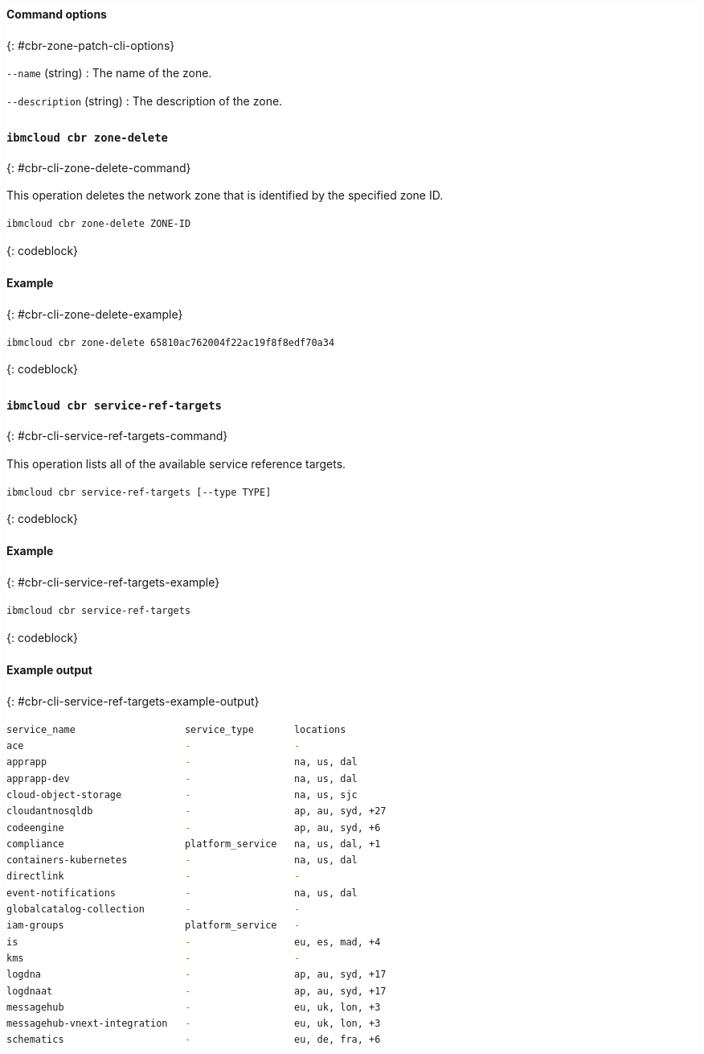 #### Command options
{: #cbr-zone-patch-cli-options}

`--name` (string)
:   The name of the zone.

`--description` (string)
:   The description of the zone.

### `ibmcloud cbr zone-delete`
{: #cbr-cli-zone-delete-command}

This operation deletes the network zone that is identified by the specified zone ID.

```sh
ibmcloud cbr zone-delete ZONE-ID
```
{: codeblock}

#### Example
{: #cbr-cli-zone-delete-example}

```sh
ibmcloud cbr zone-delete 65810ac762004f22ac19f8f8edf70a34
```
{: codeblock}

### `ibmcloud cbr service-ref-targets`
{: #cbr-cli-service-ref-targets-command}

This operation lists all of the available service reference targets.

```sh
ibmcloud cbr service-ref-targets [--type TYPE]
```
{: codeblock}

#### Example
{: #cbr-cli-service-ref-targets-example}

```sh
ibmcloud cbr service-ref-targets
```
{: codeblock}

#### Example output
{: #cbr-cli-service-ref-targets-example-output}

```sh
service_name                   service_type       locations   
ace                            -                  -   
apprapp                        -                  na, us, dal   
apprapp-dev                    -                  na, us, dal   
cloud-object-storage           -                  na, us, sjc   
cloudantnosqldb                -                  ap, au, syd, +27   
codeengine                     -                  ap, au, syd, +6   
compliance                     platform_service   na, us, dal, +1   
containers-kubernetes          -                  na, us, dal   
directlink                     -                  -   
event-notifications            -                  na, us, dal   
globalcatalog-collection       -                  -   
iam-groups                     platform_service   -   
is                             -                  eu, es, mad, +4   
kms                            -                  -   
logdna                         -                  ap, au, syd, +17   
logdnaat                       -                  ap, au, syd, +17   
messagehub                     -                  eu, uk, lon, +3   
messagehub-vnext-integration   -                  eu, uk, lon, +3   
schematics                     -                  eu, de, fra, +6   
```